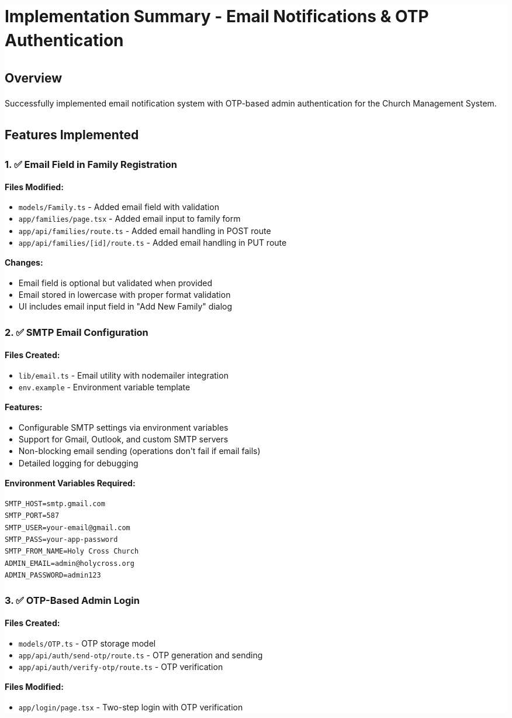 # Implementation Summary - Email Notifications & OTP Authentication

## Overview
Successfully implemented email notification system with OTP-based admin authentication for the Church Management System.

## Features Implemented

### 1. ✅ Email Field in Family Registration
**Files Modified:**
- `models/Family.ts` - Added email field with validation
- `app/families/page.tsx` - Added email input to family form
- `app/api/families/route.ts` - Added email handling in POST route
- `app/api/families/[id]/route.ts` - Added email handling in PUT route

**Changes:**
- Email field is optional but validated when provided
- Email stored in lowercase with proper format validation
- UI includes email input field in "Add New Family" dialog

### 2. ✅ SMTP Email Configuration
**Files Created:**
- `lib/email.ts` - Email utility with nodemailer integration
- `env.example` - Environment variable template

**Features:**
- Configurable SMTP settings via environment variables
- Support for Gmail, Outlook, and custom SMTP servers
- Non-blocking email sending (operations don't fail if email fails)
- Detailed logging for debugging

**Environment Variables Required:**
```env
SMTP_HOST=smtp.gmail.com
SMTP_PORT=587
SMTP_USER=your-email@gmail.com
SMTP_PASS=your-app-password
SMTP_FROM_NAME=Holy Cross Church
ADMIN_EMAIL=admin@holycross.org
ADMIN_PASSWORD=admin123
```

### 3. ✅ OTP-Based Admin Login
**Files Created:**
- `models/OTP.ts` - OTP storage model
- `app/api/auth/send-otp/route.ts` - OTP generation and sending
- `app/api/auth/verify-otp/route.ts` - OTP verification

**Files Modified:**
- `app/login/page.tsx` - Two-step login with OTP verification
